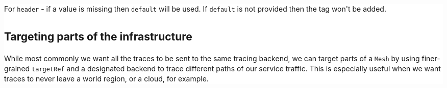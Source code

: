 For `header` - if a value is missing then `default` will be used.
If `default` is not provided then the tag won't be added.

## Targeting parts of the infrastructure

While most commonly we want all the traces to be sent to the same tracing backend,
we can target parts of a `Mesh` by using finer-grained `targetRef` and a designated backend to trace different paths of our service traffic.
This is especially useful when we want traces to never leave a world region, or a cloud, for example.
